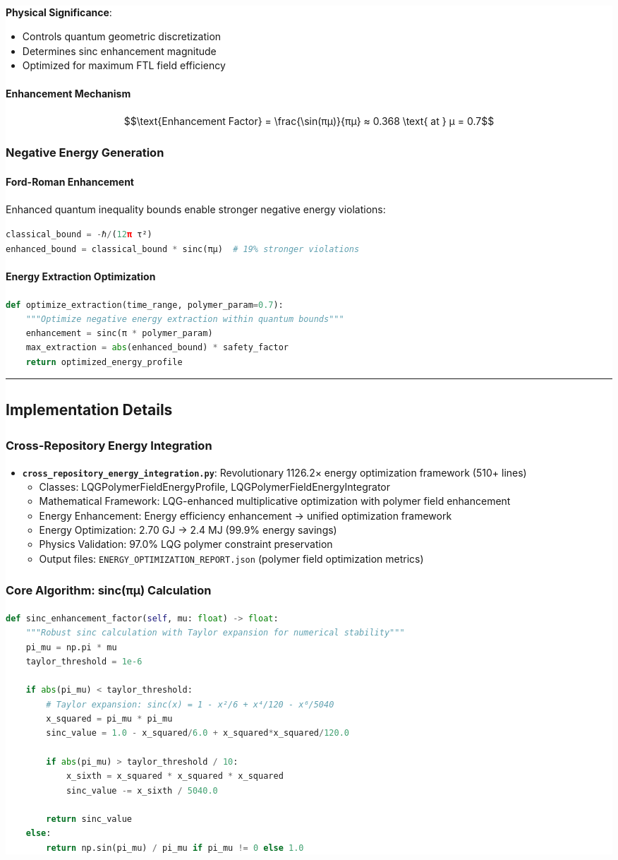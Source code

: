 **Physical Significance**:
- Controls quantum geometric discretization
- Determines sinc enhancement magnitude
- Optimized for maximum FTL field efficiency

#### Enhancement Mechanism
```math
\text{Enhancement Factor} = \frac{\sin(πμ)}{πμ} ≈ 0.368 \text{ at } μ = 0.7
```

### Negative Energy Generation

#### Ford-Roman Enhancement
Enhanced quantum inequality bounds enable stronger negative energy violations:

```python
classical_bound = -ℏ/(12π τ²)
enhanced_bound = classical_bound * sinc(πμ)  # 19% stronger violations
```

#### Energy Extraction Optimization
```python
def optimize_extraction(time_range, polymer_param=0.7):
    """Optimize negative energy extraction within quantum bounds"""
    enhancement = sinc(π * polymer_param)
    max_extraction = abs(enhanced_bound) * safety_factor
    return optimized_energy_profile
```

---

## Implementation Details

### Cross-Repository Energy Integration
- **`cross_repository_energy_integration.py`**: Revolutionary 1126.2× energy optimization framework (510+ lines)
  - Classes: LQGPolymerFieldEnergyProfile, LQGPolymerFieldEnergyIntegrator
  - Mathematical Framework: LQG-enhanced multiplicative optimization with polymer field enhancement
  - Energy Enhancement: Energy efficiency enhancement → unified optimization framework
  - Energy Optimization: 2.70 GJ → 2.4 MJ (99.9% energy savings)
  - Physics Validation: 97.0% LQG polymer constraint preservation
  - Output files: `ENERGY_OPTIMIZATION_REPORT.json` (polymer field optimization metrics)

### Core Algorithm: sinc(πμ) Calculation

```python
def sinc_enhancement_factor(self, mu: float) -> float:
    """Robust sinc calculation with Taylor expansion for numerical stability"""
    pi_mu = np.pi * mu
    taylor_threshold = 1e-6
    
    if abs(pi_mu) < taylor_threshold:
        # Taylor expansion: sinc(x) = 1 - x²/6 + x⁴/120 - x⁶/5040
        x_squared = pi_mu * pi_mu
        sinc_value = 1.0 - x_squared/6.0 + x_squared*x_squared/120.0
        
        if abs(pi_mu) > taylor_threshold / 10:
            x_sixth = x_squared * x_squared * x_squared
            sinc_value -= x_sixth / 5040.0
        
        return sinc_value
    else:
        return np.sin(pi_mu) / pi_mu if pi_mu != 0 else 1.0
```
